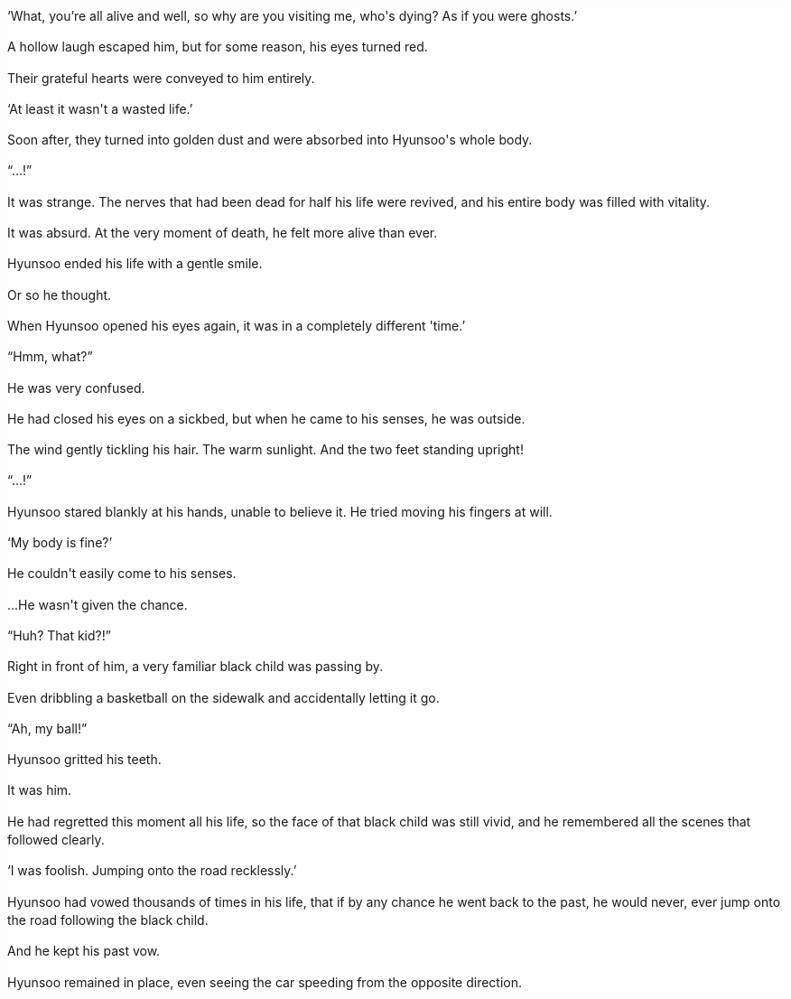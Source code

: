 ‘What, you’re all alive and well, so why are you visiting me, who's dying? As if you were ghosts.’

A hollow laugh escaped him, but for some reason, his eyes turned red.

Their grateful hearts were conveyed to him entirely.

‘At least it wasn't a wasted life.’

Soon after, they turned into golden dust and were absorbed into Hyunsoo's whole body.

“...!”

It was strange. The nerves that had been dead for half his life were revived, and his entire body was filled with vitality.

It was absurd. At the very moment of death, he felt more alive than ever.

Hyunsoo ended his life with a gentle smile.

Or so he thought.

When Hyunsoo opened his eyes again, it was in a completely different 'time.’

“Hmm, what?”

He was very confused.

He had closed his eyes on a sickbed, but when he came to his senses, he was outside.

The wind gently tickling his hair. The warm sunlight. And the two feet standing upright!

“...!”

Hyunsoo stared blankly at his hands, unable to believe it. He tried moving his fingers at will.

‘My body is fine?’

He couldn't easily come to his senses.

...He wasn't given the chance.

“Huh? That kid?!”

Right in front of him, a very familiar black child was passing by.

Even dribbling a basketball on the sidewalk and accidentally letting it go.

“Ah, my ball!”

Hyunsoo gritted his teeth.

It was him.

He had regretted this moment all his life, so the face of that black child was still vivid, and he remembered all the scenes that followed clearly.

‘I was foolish. Jumping onto the road recklessly.’

Hyunsoo had vowed thousands of times in his life, that if by any chance he went back to the past, he would never, ever jump onto the road following the black child.

And he kept his past vow.

Hyunsoo remained in place, even seeing the car speeding from the opposite direction.
